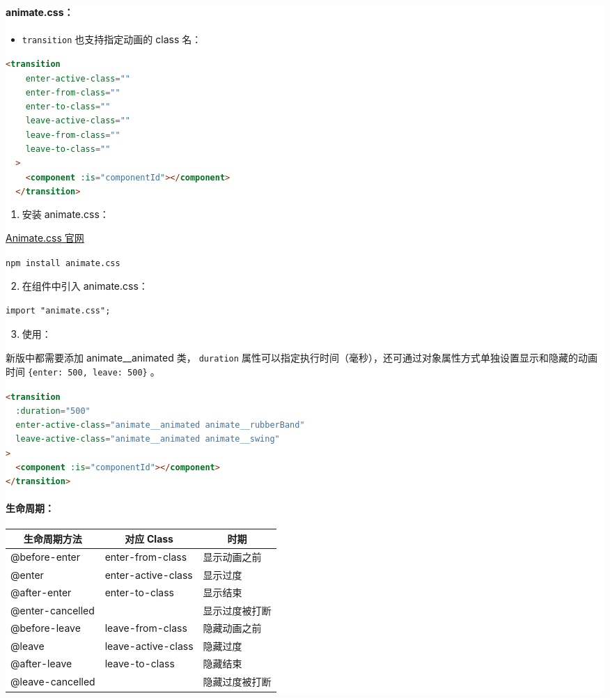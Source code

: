 #### animate.css：

* `transition` 也支持指定动画的 class 名：

```html
<transition
    enter-active-class=""
    enter-from-class=""
    enter-to-class=""
    leave-active-class=""
    leave-from-class=""
    leave-to-class=""
  >
    <component :is="componentId"></component>
  </transition>
```

1. 安装 animate.css：

[Animate.css 官网](https://animate.style/)

```
npm install animate.css
```

2. 在组件中引入 animate.css：

```
import "animate.css";
```

3. 使用：

新版中都需要添加 animate__animated 类， `duration` 属性可以指定执行时间（毫秒），还可通过对象属性方式单独设置显示和隐藏的动画时间 `{enter: 500, leave: 500}` 。

```html
<transition
  :duration="500"
  enter-active-class="animate__animated animate__rubberBand"
  leave-active-class="animate__animated animate__swing"
>
  <component :is="componentId"></component>
</transition>
```

#### 生命周期：

| 生命周期方法     | 对应 Class         | 时期           |
| ---------------- | ------------------ | -------------- |
| @before-enter    | enter-from-class   | 显示动画之前   |
| @enter           | enter-active-class | 显示过度       |
| @after-enter     | enter-to-class     | 显示结束       |
| @enter-cancelled |                    | 显示过度被打断 |
| @before-leave    | leave-from-class   | 隐藏动画之前   |
| @leave           | leave-active-class | 隐藏过度       |
| @after-leave     | leave-to-class     | 隐藏结束       |
| @leave-cancelled |                    | 隐藏过度被打断 |
